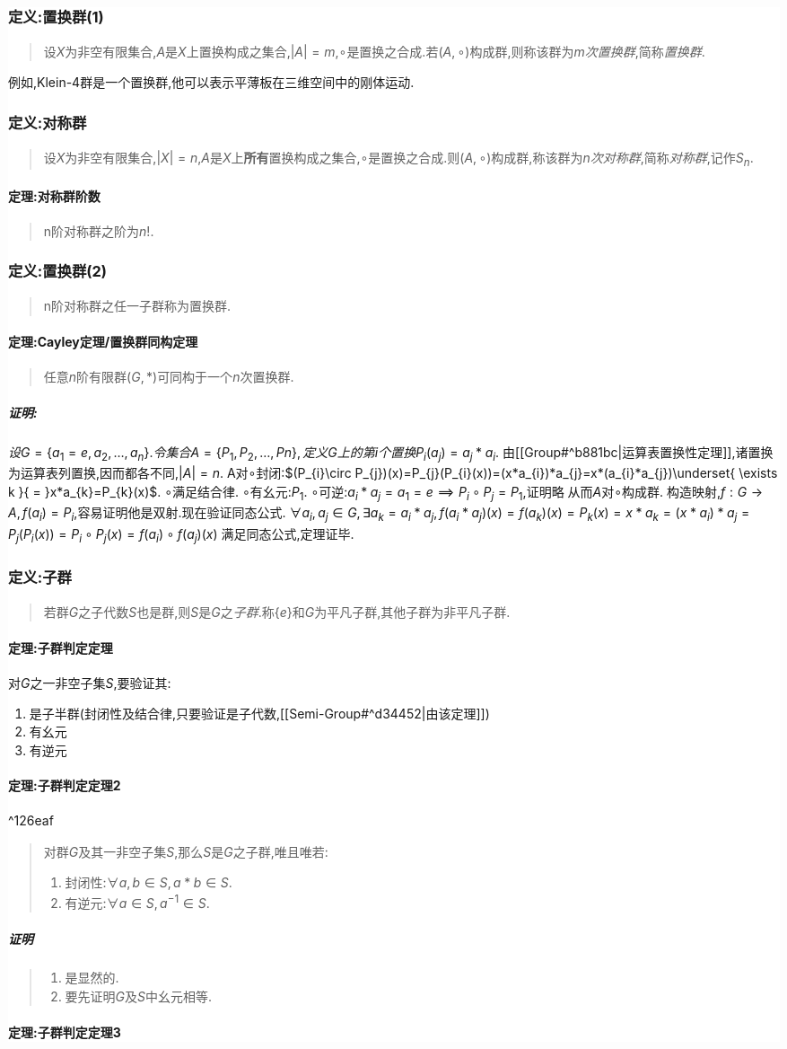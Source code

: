 ### 定义:置换群(1)
> 设$X$为非空有限集合,$A$是$X$上置换构成之集合,$|A|=m$,$\circ$是置换之合成.若$(A,\circ)$构成群,则称该群为$m$*次置换群*,简称*置换群*.

例如,Klein-4群是一个置换群,他可以表示平薄板在三维空间中的刚体运动.
### 定义:对称群
> 设$X$为非空有限集合,$|X|=n$,$A$是$X$上**所有**置换构成之集合,$\circ$是置换之合成.则$(A,\circ)$构成群,称该群为$n$*次对称群*,简称*对称群*,记作$S_{n}$.

#### 定理:对称群阶数
> n阶对称群之阶为$n!$.

### 定义:置换群(2)
> n阶对称群之任一子群称为置换群.

#### 定理:Cayley定理/置换群同构定理
> 任意$n$阶有限群$(G,*)$可同构于一个$n$次置换群.
##### 证明:
$设G=\{ a_{1}=e,a_{2},\dots,a_{n} \}.令集合A=\{ P_{1},P_{2},\dots ,Pn\},定义G上的第i个置换P_{i}(a_{j})=a_{j}*a_{i}.$
由[[Group#^b881bc|运算表置换性定理]],诸置换为运算表列置换,因而都各不同,$|A|=n$.
A对$\circ$封闭:$(P_{i}\circ P_{j})(x)=P_{j}(P_{i}(x))=(x*a_{i})*a_{j}=x*(a_{i}*a_{j})\underset{ \exists k }{ = }x*a_{k}=P_{k}(x)$.
$\circ$满足结合律.
$\circ$有幺元:$P_{1}$.
$\circ$可逆:$a_{i}*a_{j}=a_{1}=e\implies P_{i}\circ P_{j}=P_{1}$,证明略
从而$A$对$\circ$构成群.
构造映射,$f:G\to A,f(a_{i})=P_{i}$,容易证明他是双射.现在验证同态公式.
$\forall a_{i},a_{j}\in G,\exists a_{k}=a_{i}*a_{j},f(a_{i}*a_{j})(x)=f(a_{k})(x)=P_{k}(x)=x*a_{k}=(x*a_{i})*a_{j}=P_{j}(P_{i}(x))=P_{i}\circ P_{j}(x)=f(a_{i})\circ f(a_{j})(x)$
满足同态公式,定理证毕.

### 定义:子群
> 若群$G$之子代数$S$也是群,则$S$是$G$之*子群*.称$\{ e \}$和$G$为平凡子群,其他子群为非平凡子群.
#### 定理:子群判定定理
对$G$之一非空子集$S$,要验证其:
1. 是子半群(封闭性及结合律,只要验证是子代数,[[Semi-Group#^d34452|由该定理]])
2. 有幺元
3. 有逆元

#### 定理:子群判定定理2

^126eaf

> 对群$G$及其一非空子集$S$,那么$S$是$G$之子群,唯且唯若:
> 1. 封闭性:$\forall a,b\in S,a*b\in S$.
> 2. 有逆元:$\forall a\in S,a^{-1}\in S$.

##### 证明
> 1. 是显然的.
> 2. 要先证明$G$及$S$中幺元相等.
#### 定理:子群判定定理3
